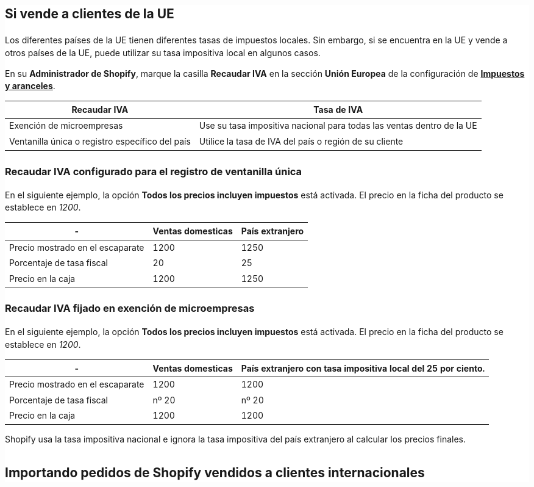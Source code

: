 ## <a name="if-you-sell-to-eu-customers" />Si vende a clientes de la UE

Los diferentes países de la UE tienen diferentes tasas de impuestos locales. Sin embargo, si se encuentra en la UE y vende a otros países de la UE, puede utilizar su tasa impositiva local en algunos casos.  

En su **Administrador de Shopify**, marque la casilla **Recaudar IVA** en la sección **Unión Europea** de la configuración de [**Impuestos y aranceles**](https://www.shopify.com/admin/settings/taxes).

|Recaudar IVA|Tasa de IVA|
|-|-|
|Exención de microempresas|Use su tasa impositiva nacional para todas las ventas dentro de la UE|
|Ventanilla única o registro específico del país|Utilice la tasa de IVA del país o región de su cliente|

### <a name="collect-vat-set-to-one-stop-shop-registration" />Recaudar IVA configurado para el registro de ventanilla única

En el siguiente ejemplo, la opción **Todos los precios incluyen impuestos** está activada. El precio en la ficha del producto se establece en *1200*.

|-|Ventas domesticas|País extranjero|
|------------------------|--------|--------|
|Precio mostrado en el escaparate|1200|1250|
|Porcentaje de tasa fiscal|20|25|
|Precio en la caja|1200|1250|

### <a name="collect-vat-set-to-micro-business-exemption" />Recaudar IVA fijado en exención de microempresas

En el siguiente ejemplo, la opción **Todos los precios incluyen impuestos** está activada. El precio en la ficha del producto se establece en *1200*.

|-|Ventas domesticas|País extranjero con tasa impositiva local del 25 por ciento.|
|------------------------|--------|--------|
|Precio mostrado en el escaparate|1200|1200|
|Porcentaje de tasa fiscal|nº 20|nº 20|
|Precio en la caja|1200|1200|

Shopify usa la tasa impositiva nacional e ignora la tasa impositiva del país extranjero al calcular los precios finales.

## <a name="importing-shopify-orders-sold-to-international-customers" />Importando pedidos de Shopify vendidos a clientes internacionales
